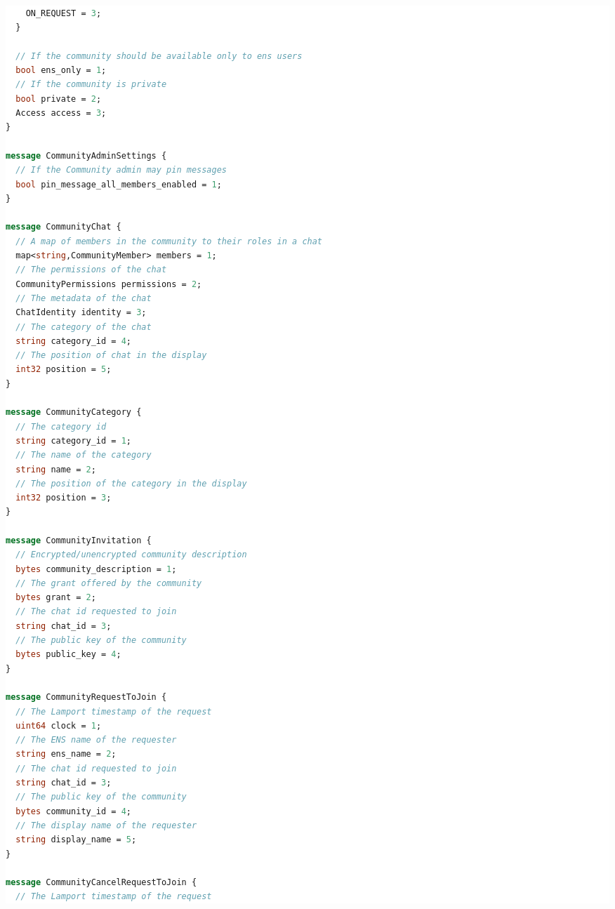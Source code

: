 ```protobuf
    ON_REQUEST = 3;
  }

  // If the community should be available only to ens users
  bool ens_only = 1;
  // If the community is private
  bool private = 2;
  Access access = 3;
}

message CommunityAdminSettings {
  // If the Community admin may pin messages
  bool pin_message_all_members_enabled = 1;
}

message CommunityChat {
  // A map of members in the community to their roles in a chat
  map<string,CommunityMember> members = 1;
  // The permissions of the chat
  CommunityPermissions permissions = 2;
  // The metadata of the chat
  ChatIdentity identity = 3;
  // The category of the chat
  string category_id = 4;
  // The position of chat in the display
  int32 position = 5;
}

message CommunityCategory {
  // The category id 
  string category_id = 1;
  // The name of the category
  string name = 2;
  // The position of the category in the display
  int32 position = 3;
}

message CommunityInvitation {
  // Encrypted/unencrypted community description
  bytes community_description = 1;
  // The grant offered by the community
  bytes grant = 2;
  // The chat id requested to join
  string chat_id = 3;
  // The public key of the community
  bytes public_key = 4;
}

message CommunityRequestToJoin {
  // The Lamport timestamp of the request  
  uint64 clock = 1;
  // The ENS name of the requester
  string ens_name = 2;
  // The chat id requested to join
  string chat_id = 3;
  // The public key of the community
  bytes community_id = 4;
  // The display name of the requester
  string display_name = 5;
}

message CommunityCancelRequestToJoin {
  // The Lamport timestamp of the request
```